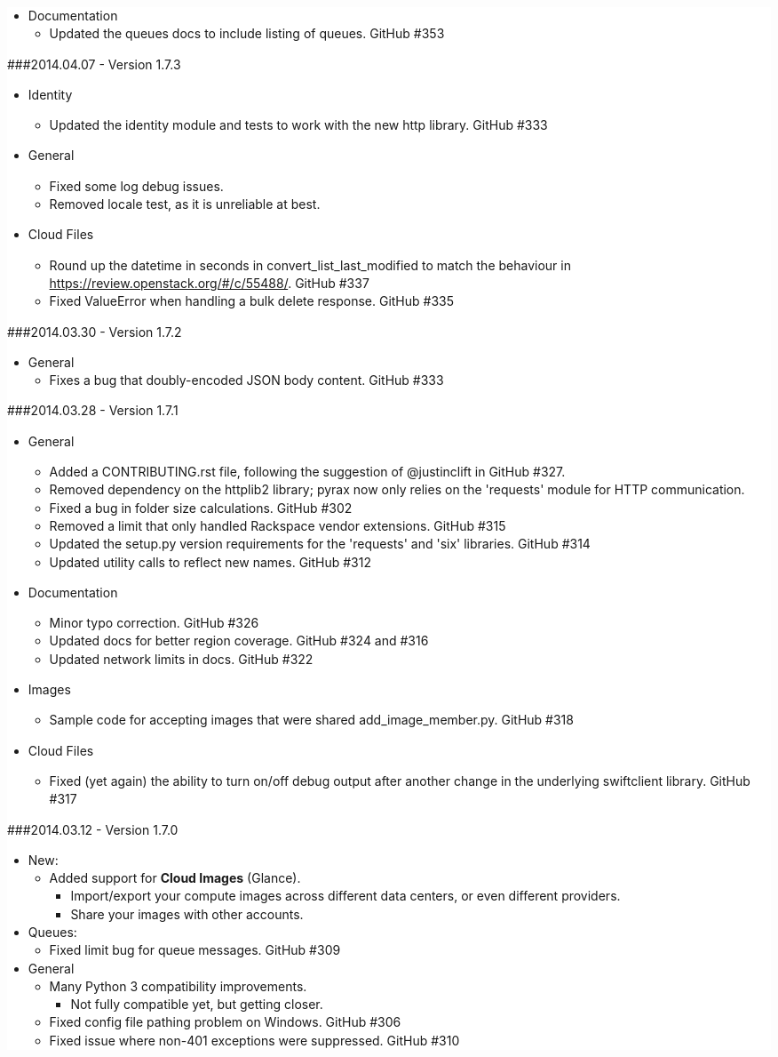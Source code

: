   - Documentation
    - Updated the queues docs to include listing of queues. GitHub #353


###2014.04.07 - Version 1.7.3
  - Identity
    - Updated the identity module and tests to work with the new http library.
      GitHub #333

  - General
    - Fixed some log debug issues.
    - Removed locale test, as it is unreliable at best.

  - Cloud Files
    - Round up the datetime in seconds in convert_list_last_modified to match
      the behaviour in https://review.openstack.org/#/c/55488/. GitHub #337
    - Fixed ValueError when handling a bulk delete response. GitHub #335


###2014.03.30 - Version 1.7.2
  - General
    - Fixes a bug that doubly-encoded JSON body content. GitHub #333


###2014.03.28 - Version 1.7.1
  - General
    - Added a CONTRIBUTING.rst file, following the suggestion of @justinclift
      in GitHub #327.
    - Removed dependency on the httplib2 library; pyrax now only relies on the
      'requests' module for HTTP communication.
    - Fixed a bug in folder size calculations. GitHub #302
    - Removed a limit that only handled Rackspace vendor extensions. GitHub #315
    - Updated the setup.py version requirements for the 'requests' and 'six'
      libraries. GitHub #314
    - Updated utility calls to reflect new names. GitHub #312

  - Documentation
    - Minor typo correction. GitHub #326
    - Updated docs for better region coverage. GitHub #324 and #316
    - Updated network limits in docs. GitHub #322

  - Images
    - Sample code for accepting images that were shared add_image_member.py.
      GitHub #318

  - Cloud Files
    - Fixed (yet again) the ability to turn on/off debug output after another
      change in the underlying swiftclient library. GitHub #317


###2014.03.12 - Version 1.7.0
  - New:
    - Added support for **Cloud Images** (Glance).
      - Import/export your compute images across different data centers, or
        even different providers.
      - Share your images with other accounts.
  - Queues:
    - Fixed limit bug for queue messages. GitHub #309
  - General
    - Many Python 3 compatibility improvements.
      - Not fully compatible yet, but getting closer.
    - Fixed config file pathing problem on Windows. GitHub #306
    - Fixed issue where non-401 exceptions were suppressed. GitHub #310
